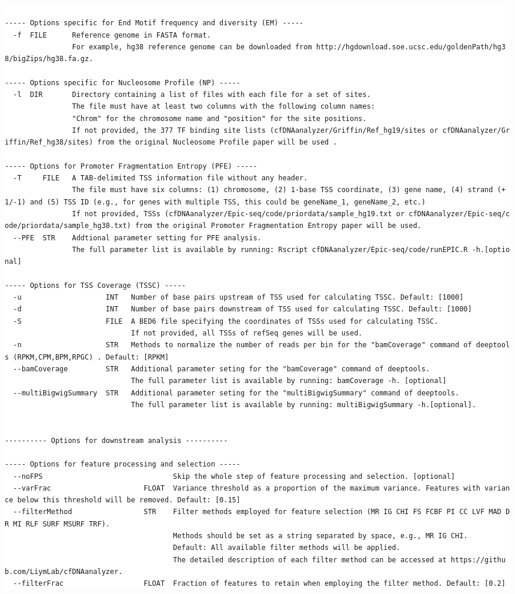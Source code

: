 ```

----- Options specific for End Motif frequency and diversity (EM) -----
  -f  FILE      Reference genome in FASTA format. 
                For example, hg38 reference genome can be downloaded from http://hgdownload.soe.ucsc.edu/goldenPath/hg38/bigZips/hg38.fa.gz.

----- Options specific for Nucleosome Profile (NP) -----
  -l  DIR       Directory containing a list of files with each file for a set of sites.
                The file must have at least two columns with the following column names: 
                "Chrom" for the chromosome name and "position" for the site positions. 
                If not provided, the 377 TF binding site lists (cfDNAanalyzer/Griffin/Ref_hg19/sites or cfDNAanalyzer/Griffin/Ref_hg38/sites) from the original Nucleosome Profile paper will be used . 

----- Options for Promoter Fragmentation Entropy (PFE) -----
  -T     FILE   A TAB-delimited TSS information file without any header.
                The file must have six columns: (1) chromosome, (2) 1-base TSS coordinate, (3) gene name, (4) strand (+1/-1) and (5) TSS ID (e.g., for genes with multiple TSS, this could be geneName_1, geneName_2, etc.)
                If not provided, TSSs (cfDNAanalyzer/Epic-seq/code/priordata/sample_hg19.txt or cfDNAanalyzer/Epic-seq/code/priordata/sample_hg38.txt) from the original Promoter Fragmentation Entropy paper will be used.
  --PFE  STR    Addtional parameter setting for PFE analysis. 
                The full parameter list is available by running: Rscript cfDNAanalyzer/Epic-seq/code/runEPIC.R -h.[optional]

----- Options for TSS Coverage (TSSC) -----
  -u                    INT   Number of base pairs upstream of TSS used for calculating TSSC. Default: [1000]
  -d                    INT   Number of base pairs downstream of TSS used for calculating TSSC. Default: [1000]
  -S                    FILE  A BED6 file specifying the coordinates of TSSs used for calculating TSSC. 
                              If not provided, all TSSs of refSeq genes will be used.
  -n                    STR   Methods to normalize the number of reads per bin for the "bamCoverage" command of deeptools (RPKM,CPM,BPM,RPGC) . Default: [RPKM]
  --bamCoverage         STR   Additional parameter seting for the "bamCoverage" command of deeptools.
                              The full parameter list is available by running: bamCoverage -h. [optional] 
  --multiBigwigSummary  STR   Additional parameter seting for the "multiBigwigSummary" command of deeptools.
                              The full parameter list is available by running: multiBigwigSummary -h.[optional].
                          

---------- Options for downstream analysis ----------

----- Options for feature processing and selection -----
  --noFPS                               Skip the whole step of feature processing and selection. [optional]
  --varFrac                      FLOAT  Variance threshold as a proportion of the maximum variance. Features with variance below this threshold will be removed. Default: [0.15]
  --filterMethod                 STR    Filter methods employed for feature selection (MR IG CHI FS FCBF PI CC LVF MAD DR MI RLF SURF MSURF TRF).
                                        Methods should be set as a string separated by space, e.g., MR IG CHI. 
                                        Default: All available filter methods will be applied.
                                        The detailed description of each filter method can be accessed at https://github.com/LiymLab/cfDNAanalyzer.
  --filterFrac                   FLOAT  Fraction of features to retain when employing the filter method. Default: [0.2]
```